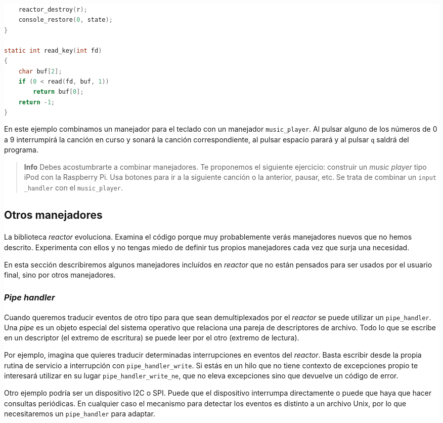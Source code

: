 ``` C
    reactor_destroy(r);
    console_restore(0, state);
}

static int read_key(int fd)
{
    char buf[2];
    if (0 < read(fd, buf, 1))
        return buf[0];
    return -1;
}
```

En este ejemplo combinamos un manejador para el teclado con un
manejador `music_player`.  Al pulsar alguno de los números de 0 a 9
interrumpirá la canción en curso y sonará la canción correspondiente,
al pulsar espacio parará y al pulsar `q` saldrá del programa.

> **Info**
> Debes acostumbrarte a combinar manejadores.  Te proponemos el
> siguiente ejercicio: construir un *music player* tipo iPod con la
> Raspberry Pi.  Usa botones para ir a la siguiente canción o la
> anterior, pausar, etc.  Se trata de combinar un `input_handler` con
> el `music_player`.

## Otros manejadores

La biblioteca *reactor* evoluciona. Examina el código porque muy
probablemente verás manejadores nuevos que no hemos descrito.
Experimenta con ellos y no tengas miedo de definir tus propios
manejadores cada vez que surja una necesidad.

En esta sección describiremos algunos manejadores incluídos en
*reactor* que no están pensados para ser usados por el usuario final,
sino por otros manejadores.

### *Pipe handler*

Cuando queremos traducir eventos de otro tipo para que sean
demultiplexados por el *reactor* se puede utilizar un `pipe_handler`.
Una *pipe* es un objeto especial del sistema operativo que relaciona
una pareja de descriptores de archivo.  Todo lo que se escribe en un
descriptor (el extremo de escritura) se puede leer por el otro
(extremo de lectura).

Por ejemplo, imagina que quieres traducir determinadas interrupciones
en eventos del *reactor*.  Basta escribir desde la propia rutina de
servicio a interrupción con `pipe_handler_write`.  Si estás en un hilo
que no tiene contexto de excepciones propio te interesará utilizar en
su lugar `pipe_handler_write_ne`, que no eleva excepciones sino que
devuelve un código de error.

Otro ejemplo podría ser un dispositivo I2C o SPI.  Puede que el
dispositivo interrumpa directamente o puede que haya que hacer
consultas periódicas.  En cualquier caso el mecanismo para detectar
los eventos es distinto a un archivo Unix, por lo que necesitaremos un
`pipe_handler` para adaptar.


[//]: # (-*- mode: markdown; coding: utf-8 -*-)